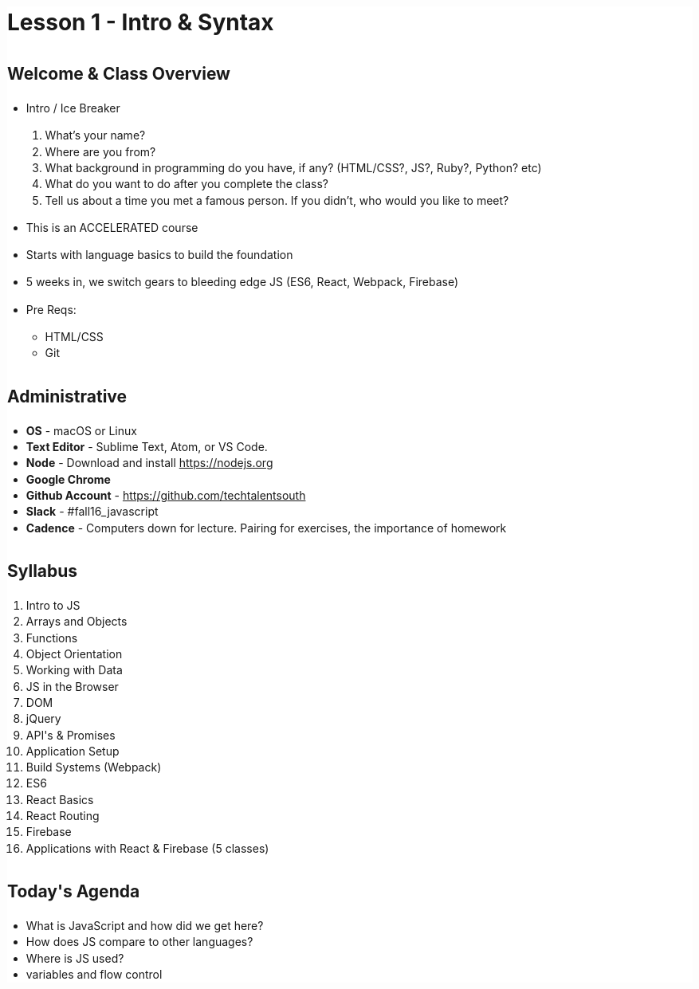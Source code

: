 # Lesson 1 - Intro & Syntax


## Welcome & Class Overview
* Intro / Ice Breaker
	1. What’s your name?
	2. Where are you from?
	3. What background in programming do you have, if any? (HTML/CSS?, JS?, Ruby?, Python? etc)
	4. What do you want to do after you complete the class?
	5. Tell us about a time you met a famous person. If you didn’t, who would you like to meet?

* This is an ACCELERATED course

* Starts with language basics to build the foundation
* 5 weeks in, we switch gears to bleeding edge JS (ES6, React, Webpack, Firebase)
* Pre Reqs: 
	* HTML/CSS
	* Git

## Administrative

* **OS** - macOS or Linux
* **Text Editor** - Sublime Text, Atom, or VS Code.
* **Node** - Download and install https://nodejs.org
* **Google Chrome**
* **Github Account** - https://github.com/techtalentsouth
* **Slack** - #fall16_javascript
* **Cadence** - Computers down for lecture. Pairing for exercises, the importance of homework

## Syllabus
1. Intro to JS
2. Arrays and Objects
3. Functions
4. Object Orientation
5. Working with Data
6. JS in the Browser
7. DOM
8. jQuery
9. API's & Promises
10. Application Setup
11. Build Systems (Webpack)
12. ES6
13. React Basics
14. React Routing
15. Firebase
16. Applications with React & Firebase (5 classes)

## Today's Agenda
* What is JavaScript and how did we get here?
* How does JS compare to other languages?
* Where is JS used?
* variables and flow control
